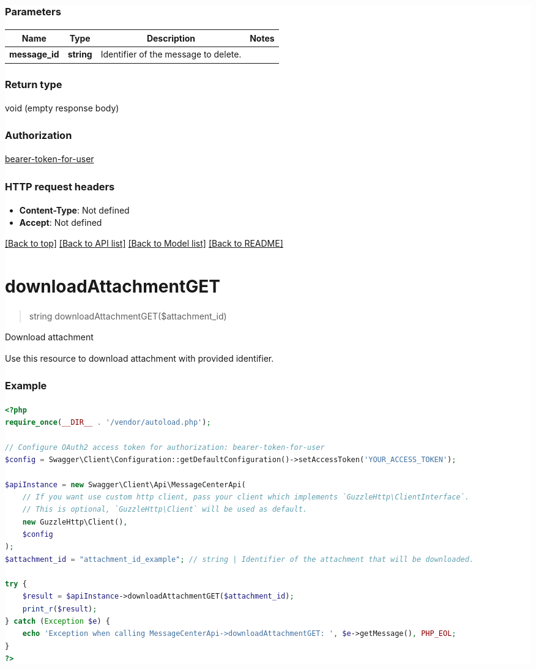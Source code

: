 ### Parameters

Name | Type | Description  | Notes
------------- | ------------- | ------------- | -------------
 **message_id** | **string**| Identifier of the message to delete. |

### Return type

void (empty response body)

### Authorization

[bearer-token-for-user](../../README.md#bearer-token-for-user)

### HTTP request headers

 - **Content-Type**: Not defined
 - **Accept**: Not defined

[[Back to top]](#) [[Back to API list]](../../README.md#documentation-for-api-endpoints) [[Back to Model list]](../../README.md#documentation-for-models) [[Back to README]](../../README.md)

# **downloadAttachmentGET**
> string downloadAttachmentGET($attachment_id)

Download attachment

Use this resource to download attachment with provided identifier.

### Example
```php
<?php
require_once(__DIR__ . '/vendor/autoload.php');

// Configure OAuth2 access token for authorization: bearer-token-for-user
$config = Swagger\Client\Configuration::getDefaultConfiguration()->setAccessToken('YOUR_ACCESS_TOKEN');

$apiInstance = new Swagger\Client\Api\MessageCenterApi(
    // If you want use custom http client, pass your client which implements `GuzzleHttp\ClientInterface`.
    // This is optional, `GuzzleHttp\Client` will be used as default.
    new GuzzleHttp\Client(),
    $config
);
$attachment_id = "attachment_id_example"; // string | Identifier of the attachment that will be downloaded.

try {
    $result = $apiInstance->downloadAttachmentGET($attachment_id);
    print_r($result);
} catch (Exception $e) {
    echo 'Exception when calling MessageCenterApi->downloadAttachmentGET: ', $e->getMessage(), PHP_EOL;
}
?>
```
